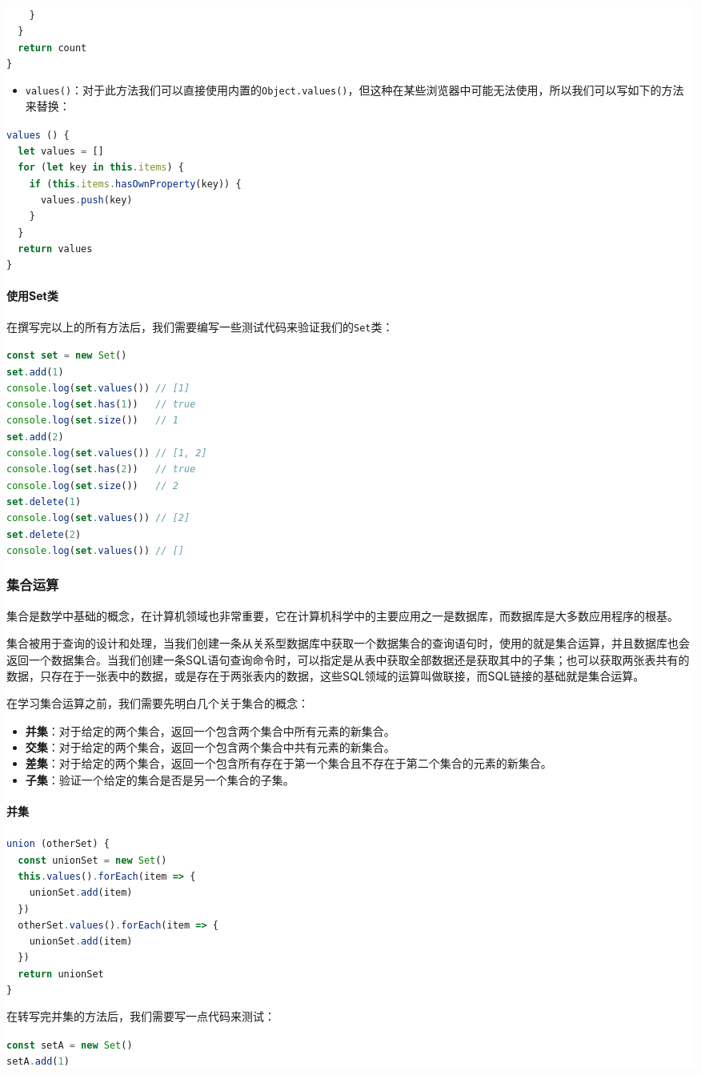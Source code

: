 ```js
    }
  }
  return count
}
```
* `values()`：对于此方法我们可以直接使用内置的`Object.values()`，但这种在某些浏览器中可能无法使用，所以我们可以写如下的方法来替换：
```js
values () {
  let values = []
  for (let key in this.items) {
    if (this.items.hasOwnProperty(key)) {
      values.push(key)
    }
  }
  return values
}
```

#### 使用Set类
在撰写完以上的所有方法后，我们需要编写一些测试代码来验证我们的`Set`类：
```js
const set = new Set()
set.add(1)
console.log(set.values()) // [1]
console.log(set.has(1))   // true
console.log(set.size())   // 1
set.add(2)
console.log(set.values()) // [1, 2]
console.log(set.has(2))   // true
console.log(set.size())   // 2
set.delete(1)
console.log(set.values()) // [2]
set.delete(2)
console.log(set.values()) // []
```

### 集合运算
集合是数学中基础的概念，在计算机领域也非常重要，它在计算机科学中的主要应用之一是数据库，而数据库是大多数应用程序的根基。

集合被用于查询的设计和处理，当我们创建一条从关系型数据库中获取一个数据集合的查询语句时，使用的就是集合运算，并且数据库也会返回一个数据集合。当我们创建一条SQL语句查询命令时，可以指定是从表中获取全部数据还是获取其中的子集；也可以获取两张表共有的数据，只存在于一张表中的数据，或是存在于两张表内的数据，这些SQL领域的运算叫做联接，而SQL链接的基础就是集合运算。

在学习集合运算之前，我们需要先明白几个关于集合的概念：
* **并集**：对于给定的两个集合，返回一个包含两个集合中所有元素的新集合。
* **交集**：对于给定的两个集合，返回一个包含两个集合中共有元素的新集合。
* **差集**：对于给定的两个集合，返回一个包含所有存在于第一个集合且不存在于第二个集合的元素的新集合。
* **子集**：验证一个给定的集合是否是另一个集合的子集。

#### 并集
```js
union (otherSet) {
  const unionSet = new Set()
  this.values().forEach(item => {
    unionSet.add(item)
  })
  otherSet.values().forEach(item => {
    unionSet.add(item)
  })
  return unionSet
}
```
在转写完并集的方法后，我们需要写一点代码来测试：
```js
const setA = new Set()
setA.add(1)
```